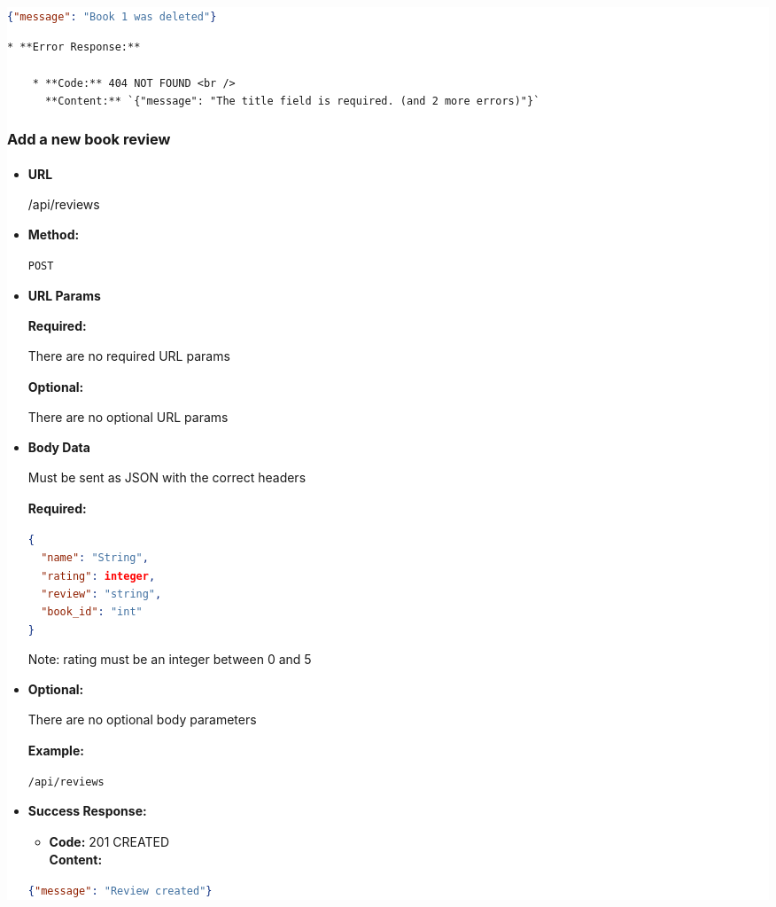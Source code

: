   ```json
  {"message": "Book 1 was deleted"}
  ```

    * **Error Response:**

        * **Code:** 404 NOT FOUND <br />
          **Content:** `{"message": "The title field is required. (and 2 more errors)"}`


### Add a new book review

* **URL**

  /api/reviews

* **Method:**

  `POST`

* **URL Params**

  **Required:**

  There are no required URL params

  **Optional:**

  There are no optional URL params

* **Body Data**

  Must be sent as JSON with the correct headers

  **Required:**

    ```json
    {
      "name": "String",
      "rating": integer,
      "review": "string",
      "book_id": "int"
    }
    ```
    Note: rating must be an integer between 0 and 5
* 
  **Optional:**

    There are no optional body parameters

  **Example:**

  `/api/reviews`

* **Success Response:**

    * **Code:** 201 CREATED <br />
      **Content:** <br />

  ```json
  {"message": "Review created"}
  ```
